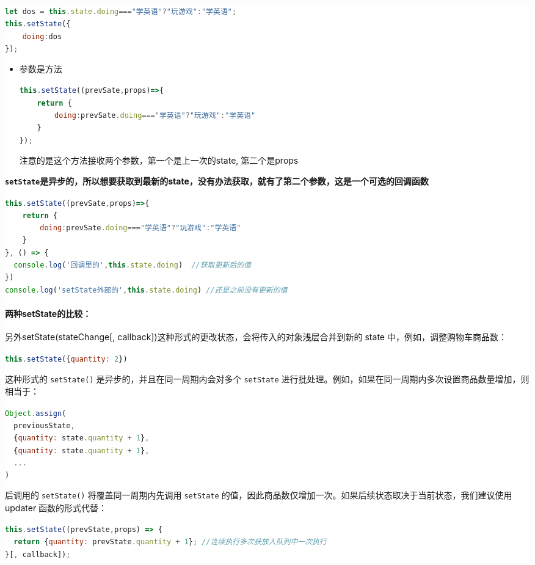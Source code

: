   ```jsx
  let dos = this.state.doing==="学英语"?"玩游戏":"学英语";
  this.setState({
      doing:dos
  });
  ```

- 参数是方法

  ```jsx
  this.setState((prevSate,props)=>{
      return {
          doing:prevSate.doing==="学英语"?"玩游戏":"学英语"
      }
  });
  ```

  注意的是这个方法接收两个参数，第一个是上一次的state, 第二个是props

**`setState`是异步的，所以想要获取到最新的state，没有办法获取，就有了第二个参数，这是一个可选的回调函数**

```jsx
this.setState((prevSate,props)=>{
    return {
        doing:prevSate.doing==="学英语"?"玩游戏":"学英语"
    }
}, () => {
  console.log('回调里的',this.state.doing)  //获取更新后的值
})
console.log('setState外部的',this.state.doing) //还是之前没有更新的值
```





#### 两种setState的比较：

另外setState(stateChange[, callback])这种形式的更改状态，会将传入的对象浅层合并到新的 state 中，例如，调整购物车商品数：

```js
this.setState({quantity: 2})
```

这种形式的 `setState()` 是异步的，并且在同一周期内会对多个 `setState` 进行批处理。例如，如果在同一周期内多次设置商品数量增加，则相当于：

```js
Object.assign(
  previousState,
  {quantity: state.quantity + 1},
  {quantity: state.quantity + 1},
  ...
)
```

后调用的 `setState()` 将覆盖同一周期内先调用 `setState` 的值，因此商品数仅增加一次。如果后续状态取决于当前状态，我们建议使用 updater 函数的形式代替：

```js
this.setState((prevState,props) => {
  return {quantity: prevState.quantity + 1}; //连续执行多次获放入队列中一次执行
}[, callback]);
```
